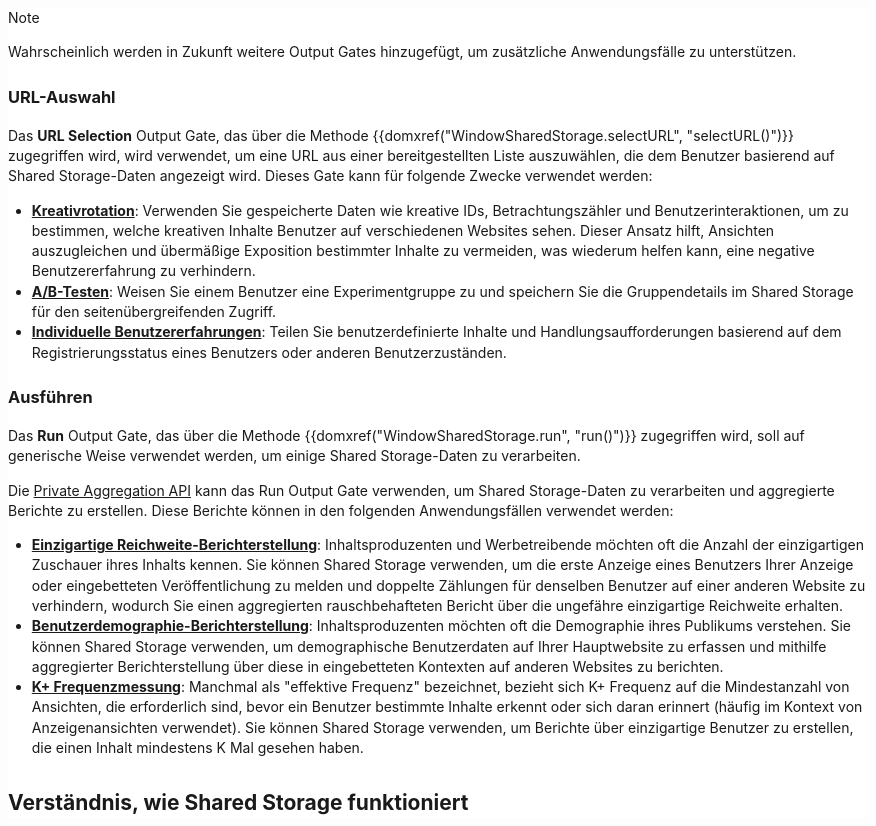 > [!NOTE]
> Wahrscheinlich werden in Zukunft weitere Output Gates hinzugefügt, um zusätzliche Anwendungsfälle zu unterstützen.

### URL-Auswahl

Das **URL Selection** Output Gate, das über die Methode {{domxref("WindowSharedStorage.selectURL", "selectURL()")}} zugegriffen wird, wird verwendet, um eine URL aus einer bereitgestellten Liste auszuwählen, die dem Benutzer basierend auf Shared Storage-Daten angezeigt wird. Dieses Gate kann für folgende Zwecke verwendet werden:

- [**Kreativrotation**](https://developers.google.com/privacy-sandbox/private-advertising/shared-storage/creative-rotation): Verwenden Sie gespeicherte Daten wie kreative IDs, Betrachtungszähler und Benutzerinteraktionen, um zu bestimmen, welche kreativen Inhalte Benutzer auf verschiedenen Websites sehen. Dieser Ansatz hilft, Ansichten auszugleichen und übermäßige Exposition bestimmter Inhalte zu vermeiden, was wiederum helfen kann, eine negative Benutzererfahrung zu verhindern.
- [**A/B-Testen**](https://developers.google.com/privacy-sandbox/private-advertising/shared-storage/ab-testing): Weisen Sie einem Benutzer eine Experimentgruppe zu und speichern Sie die Gruppendetails im Shared Storage für den seitenübergreifenden Zugriff.
- [**Individuelle Benutzererfahrungen**](https://developers.google.com/privacy-sandbox/private-advertising/shared-storage/known-customer): Teilen Sie benutzerdefinierte Inhalte und Handlungsaufforderungen basierend auf dem Registrierungsstatus eines Benutzers oder anderen Benutzerzuständen.

### Ausführen

Das **Run** Output Gate, das über die Methode {{domxref("WindowSharedStorage.run", "run()")}} zugegriffen wird, soll auf generische Weise verwendet werden, um einige Shared Storage-Daten zu verarbeiten.

Die [Private Aggregation API](https://developers.google.com/privacy-sandbox/private-advertising/private-aggregation) kann das Run Output Gate verwenden, um Shared Storage-Daten zu verarbeiten und aggregierte Berichte zu erstellen. Diese Berichte können in den folgenden Anwendungsfällen verwendet werden:

- [**Einzigartige Reichweite-Berichterstellung**](https://developers.google.com/privacy-sandbox/private-advertising/private-aggregation/unique-reach): Inhaltsproduzenten und Werbetreibende möchten oft die Anzahl der einzigartigen Zuschauer ihres Inhalts kennen. Sie können Shared Storage verwenden, um die erste Anzeige eines Benutzers Ihrer Anzeige oder eingebetteten Veröffentlichung zu melden und doppelte Zählungen für denselben Benutzer auf einer anderen Website zu verhindern, wodurch Sie einen aggregierten rauschbehafteten Bericht über die ungefähre einzigartige Reichweite erhalten.
- [**Benutzerdemographie-Berichterstellung**](https://developers.google.com/privacy-sandbox/private-advertising/private-aggregation/user-demographics): Inhaltsproduzenten möchten oft die Demographie ihres Publikums verstehen. Sie können Shared Storage verwenden, um demographische Benutzerdaten auf Ihrer Hauptwebsite zu erfassen und mithilfe aggregierter Berichterstellung über diese in eingebetteten Kontexten auf anderen Websites zu berichten.
- [**K+ Frequenzmessung**](https://developers.google.com/privacy-sandbox/private-advertising/private-aggregation/k-freq-reach): Manchmal als "effektive Frequenz" bezeichnet, bezieht sich K+ Frequenz auf die Mindestanzahl von Ansichten, die erforderlich sind, bevor ein Benutzer bestimmte Inhalte erkennt oder sich daran erinnert (häufig im Kontext von Anzeigenansichten verwendet). Sie können Shared Storage verwenden, um Berichte über einzigartige Benutzer zu erstellen, die einen Inhalt mindestens K Mal gesehen haben.

## Verständnis, wie Shared Storage funktioniert
